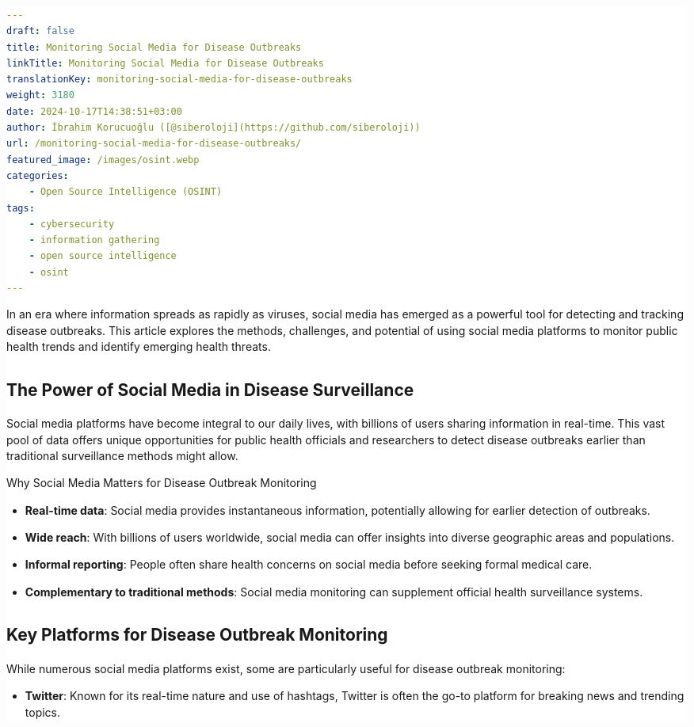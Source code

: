 ```yaml
---
draft: false
title: Monitoring Social Media for Disease Outbreaks
linkTitle: Monitoring Social Media for Disease Outbreaks
translationKey: monitoring-social-media-for-disease-outbreaks
weight: 3180
date: 2024-10-17T14:38:51+03:00
author: İbrahim Korucuoğlu ([@siberoloji](https://github.com/siberoloji))
url: /monitoring-social-media-for-disease-outbreaks/
featured_image: /images/osint.webp
categories:
    - Open Source Intelligence (OSINT)
tags:
    - cybersecurity
    - information gathering
    - open source intelligence
    - osint
---
```



In an era where information spreads as rapidly as viruses, social media has emerged as a powerful tool for detecting and tracking disease outbreaks. This article explores the methods, challenges, and potential of using social media platforms to monitor public health trends and identify emerging health threats.

## The Power of Social Media in Disease Surveillance

Social media platforms have become integral to our daily lives, with billions of users sharing information in real-time. This vast pool of data offers unique opportunities for public health officials and researchers to detect disease outbreaks earlier than traditional surveillance methods might allow.

Why Social Media Matters for Disease Outbreak Monitoring

* **Real-time data**: Social media provides instantaneous information, potentially allowing for earlier detection of outbreaks.

* **Wide reach**: With billions of users worldwide, social media can offer insights into diverse geographic areas and populations.

* **Informal reporting**: People often share health concerns on social media before seeking formal medical care.

* **Complementary to traditional methods**: Social media monitoring can supplement official health surveillance systems.

## Key Platforms for Disease Outbreak Monitoring

While numerous social media platforms exist, some are particularly useful for disease outbreak monitoring:

* **Twitter**: Known for its real-time nature and use of hashtags, Twitter is often the go-to platform for breaking news and trending topics.
